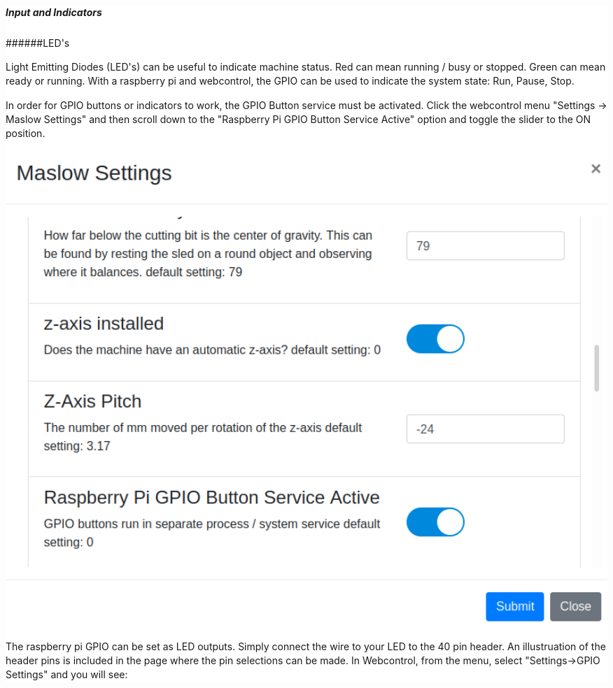 ##### Input and Indicators

######LED's

Light Emitting Diodes (LED's) can be useful to indicate machine status.  Red can mean running / busy or stopped.  Green can mean ready or running.  With a raspberry pi and webcontrol, the GPIO can be used to indicate the system state:  Run, Pause, Stop.  

In order for GPIO buttons or indicators to work, the GPIO Button service must be activated.  Click the webcontrol menu "Settings -> Maslow Settings" and then scroll down to the "Raspberry Pi GPIO Button Service Active" option and toggle the slider to the ON position.

<img src="../assets/input-indicators/GPIO_service_active.png" alt="GPIO activate setting picture" width="100%">

The raspberry pi GPIO can be set as LED outputs.  Simply connect the wire to your LED to the 40 pin header.  An illustruation of the header pins is included in the page where the pin selections can be made.  In Webcontrol, from the menu, select "Settings->GPIO Settings" and you will see: